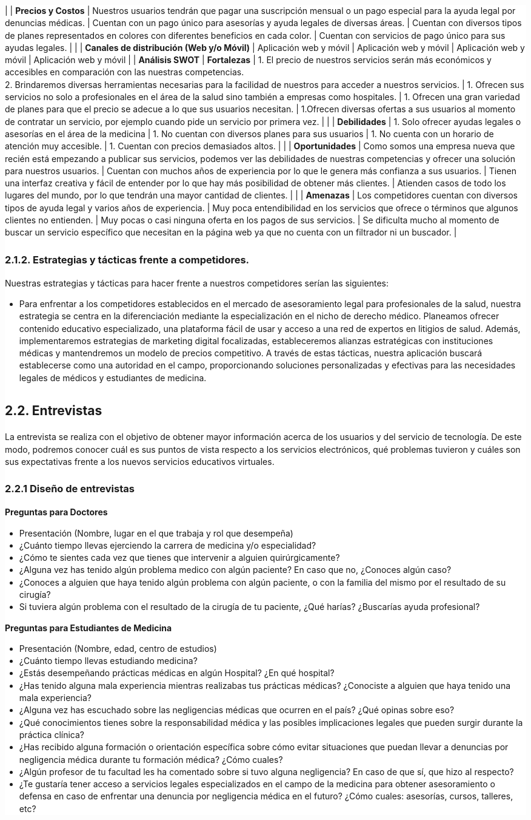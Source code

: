 |  | **Precios y Costos** | Nuestros usuarios tendrán que pagar una suscripción mensual o un pago especial para la ayuda legal por denuncias médicas. | Cuentan con un pago único para asesorías y ayuda legales de diversas áreas. | Cuentan con diversos tipos de planes representados en colores con diferentes beneficios en cada color. | Cuentan con servicios de pago único para sus ayudas legales. |
|  | **Canales de distribución (Web y/o Móvil)** | Aplicación web y móvil | Aplicación web y móvil | Aplicación web y móvil | Aplicación web y móvil |
| **Análisis SWOT** | **Fortalezas** | 1. El precio de nuestros servicios serán más económicos y accesibles en comparación con las nuestras competencias. <br>2. Brindaremos diversas herramientas necesarias para la facilidad de nuestros para acceder a nuestros servicios. | 1. Ofrecen sus servicios no solo a profesionales en el área de la salud sino también a empresas como hospitales. | 1. Ofrecen una gran variedad de planes para que el precio se adecue a lo que sus usuarios necesitan. | 1.Ofrecen diversas ofertas a sus usuarios al momento de contratar un servicio, por ejemplo cuando pide un servicio por primera vez. |
|  | **Debilidades** | 1. Solo ofrecer ayudas legales o asesorías en el área de la medicina  | 1. No cuentan con diversos planes para sus usuarios | 1. No cuenta con un horario de atención muy accesible. | 1. Cuentan con precios demasiados altos. |
|  | **Oportunidades** | Como somos una empresa nueva que recién está empezando a publicar sus servicios, podemos ver las debilidades de nuestras competencias y ofrecer una solución para nuestros usuarios. | Cuentan con muchos años de experiencia por lo que le genera más confianza a sus usuarios. | Tienen una interfaz creativa y fácil de entender por lo que hay más posibilidad de obtener más clientes. | Atienden casos de todo los lugares del mundo, por lo que tendrán una mayor cantidad de clientes. |
|  | **Amenazas** | Los competidores cuentan con diversos tipos de ayuda legal y varios años de experiencia. | Muy poca entendibilidad en los servicios que ofrece o términos que algunos clientes no entienden. | Muy pocas o casi ninguna oferta en los pagos de sus servicios. | Se dificulta mucho al momento de buscar un servicio específico que necesitan en la página web ya que no cuenta con un filtrador ni un buscador. |

### 2.1.2. Estrategias y tácticas frente a competidores.

Nuestras estrategias y tácticas para hacer frente a nuestros competidores serían las siguientes:
- Para enfrentar a los competidores establecidos en el mercado de asesoramiento legal para profesionales de la salud, nuestra estrategia se centra en la diferenciación mediante la especialización en el nicho de derecho médico. Planeamos ofrecer contenido educativo especializado, una plataforma fácil de usar y acceso a una red de expertos en litigios de salud. Además, implementaremos estrategias de marketing digital focalizadas, estableceremos alianzas estratégicas con instituciones médicas y mantendremos un modelo de precios competitivo. A través de estas tácticas, nuestra aplicación buscará establecerse como una autoridad en el campo, proporcionando soluciones personalizadas y efectivas para las necesidades legales de médicos y estudiantes de medicina.

## 2.2. Entrevistas
La entrevista se realiza con el objetivo de obtener mayor información acerca de los usuarios y del servicio de tecnología. De este modo, podremos conocer cuál es sus puntos de vista respecto a los servicios electrónicos, qué problemas tuvieron y cuáles son sus expectativas frente a los nuevos servicios educativos virtuales.

### 2.2.1 Diseño de entrevistas  

**Preguntas para Doctores**

- Presentación (Nombre, lugar en el que trabaja y rol que desempeña)
- ¿Cuánto tiempo llevas ejerciendo la carrera de medicina y/o especialidad?
- ¿Cómo te sientes cada vez que tienes que intervenir a alguien quirúrgicamente?
- ¿Alguna vez has tenido algún problema medico con algún paciente? En caso que no, ¿Conoces algún caso?
- ¿Conoces a alguien que haya tenido algún problema con algún paciente, o con la familia del mismo por el resultado de su cirugía?
- Si tuviera algún problema con el resultado de la cirugía de tu paciente, ¿Qué harías? ¿Buscarías ayuda profesional?

**Preguntas para Estudiantes de Medicina**

- Presentación (Nombre, edad, centro de estudios)
- ¿Cuánto tiempo llevas estudiando medicina?
- ¿Estás desempeñando prácticas médicas en algún Hospital? ¿En qué hospital?
- ¿Has tenido alguna mala experiencia mientras realizabas tus prácticas médicas? ¿Conociste a alguien que haya tenido una mala experiencia?
- ¿Alguna vez has escuchado sobre las negligencias médicas que ocurren en el país? ¿Qué opinas sobre eso?
- ¿Qué conocimientos tienes sobre la responsabilidad médica y las posibles implicaciones legales que pueden surgir durante la práctica clínica?
- ¿Has recibido alguna formación o orientación específica sobre cómo evitar situaciones que puedan llevar a denuncias por negligencia médica durante tu formación médica? ¿Cómo cuales?
- ¿Algún profesor de tu facultad les ha comentado sobre si tuvo alguna negligencia? En caso de que sí, que hizo al respecto?
- ¿Te gustaría tener acceso a servicios legales especializados en el campo de la medicina para obtener asesoramiento o defensa en caso de enfrentar una denuncia por negligencia médica en el futuro? ¿Cómo cuales: asesorías, cursos, talleres, etc?
